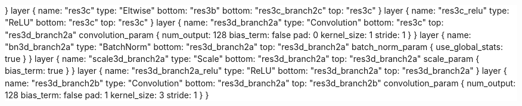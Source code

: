 }
layer {
  name: "res3c"
  type: "Eltwise"
  bottom: "res3b"
  bottom: "res3c_branch2c"
  top: "res3c"
}
layer {
  name: "res3c_relu"
  type: "ReLU"
  bottom: "res3c"
  top: "res3c"
}
layer {
  name: "res3d_branch2a"
  type: "Convolution"
  bottom: "res3c"
  top: "res3d_branch2a"
  convolution_param {
    num_output: 128
    bias_term: false
    pad: 0
    kernel_size: 1
    stride: 1
  }
}
layer {
  name: "bn3d_branch2a"
  type: "BatchNorm"
  bottom: "res3d_branch2a"
  top: "res3d_branch2a"
  batch_norm_param {
    use_global_stats: true
  }
}
layer {
  name: "scale3d_branch2a"
  type: "Scale"
  bottom: "res3d_branch2a"
  top: "res3d_branch2a"
  scale_param {
    bias_term: true
  }
}
layer {
  name: "res3d_branch2a_relu"
  type: "ReLU"
  bottom: "res3d_branch2a"
  top: "res3d_branch2a"
}
layer {
  name: "res3d_branch2b"
  type: "Convolution"
  bottom: "res3d_branch2a"
  top: "res3d_branch2b"
  convolution_param {
    num_output: 128
    bias_term: false
    pad: 1
    kernel_size: 3
    stride: 1
  }
}